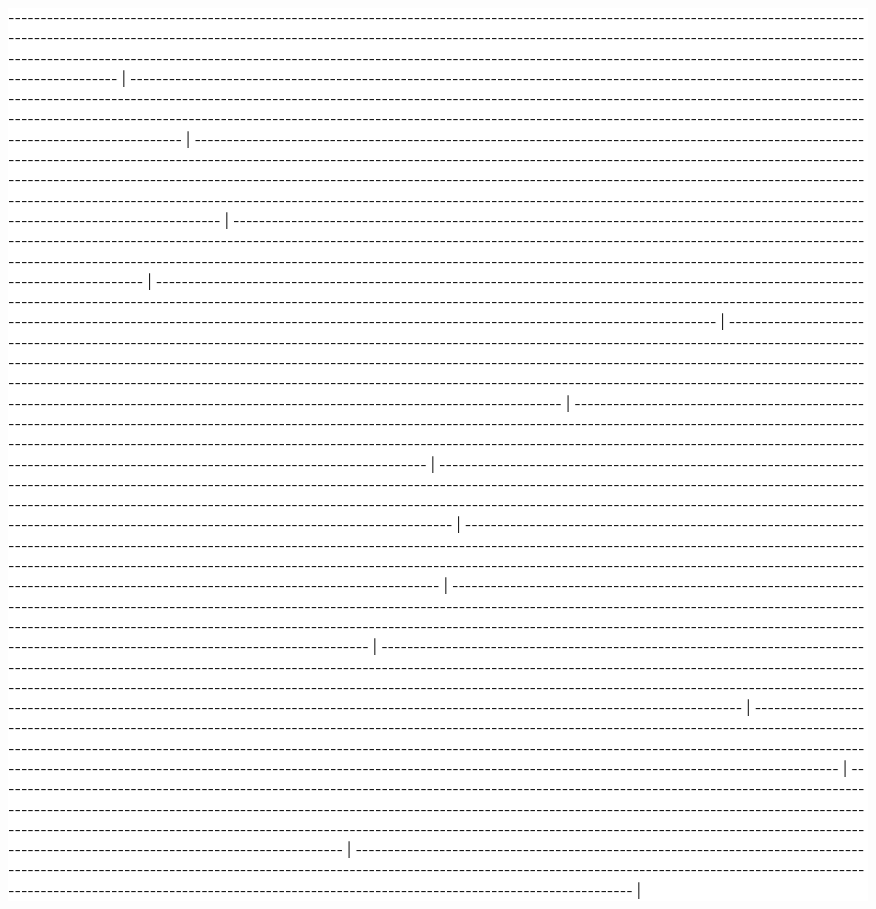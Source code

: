 -------------------------------------------------------------------------------------------------------------------------------------------------------------------------------------------------------------------------------------------------------------------------------------------------------------------------------------------------------------------------------------------------------------------------------- | ----------------------------------------------------------------------------------------------------------------------------------------------------------------------------------------------------------------------------------------------------------------------------------------------------------------------------------------------------------------------------------------------------------------------- | -------------------------------------------------------------------------------------------------------------------------------------------------------------------------------------------------------------------------------------------------------------------------------------------------------------------------------------------------------------------------------------------------------------------------------------------------------------------------------------------------------------------------------------------------------- | ------------------------------------------------------------------------------------------------------------------------------------------------------------------------------------------------------------------------------------------------------------------------------------------------------------------------------------------------------------------------------------------------- | ----------------------------------------------------------------------------------------------------------------------------------------------------------------------------------------------------------------------------------------------------------------------------------------------------------------------------------------------------------------- | -------------------------------------------------------------------------------------------------------------------------------------------------------------------------------------------------------------------------------------------------------------------------------------------------------------------------------------------------------------------------------------------------------------------------------------------------------------------------------------------------------------------------- | ---------------------------------------------------------------------------------------------------------------------------------------------------------------------------------------------------------------------------------------------------------------------------------------------------------------------------------------------------------------------------------------- | ----------------------------------------------------------------------------------------------------------------------------------------------------------------------------------------------------------------------------------------------------------------------------------------------------------------------------------------------------------------------------------------------------------------- | ----------------------------------------------------------------------------------------------------------------------------------------------------------------------------------------------------------------------------------------------------------------------------------------------------------------------------------------------------------------------------------------------------------- | -------------------------------------------------------------------------------------------------------------------------------------------------------------------------------------------------------------------------------------------------------------------------------------------------------------------------------------------------------------------------------------------------- | ----------------------------------------------------------------------------------------------------------------------------------------------------------------------------------------------------------------------------------------------------------------------------------------------------------------------------------------------------------------------------------------------------------------------------------------------------------------------- | ---------------------------------------------------------------------------------------------------------------------------------------------------------------------------------------------------------------------------------------------------------------------------------------------------------------------------------------------------------------------------------------------------------------------------- | --------------------------------------------------------------------------------------------------------------------------------------------------------------------------------------------------------------------------------------------------------------------------------------------------------------------------------------------------------------------------------------------------------------------------------------------------------------------- | --------------------------------------------------------------------------------------------------------------------------------------------------------------------------------------------------------------------------------------------------------------------------------------------------------------------- |